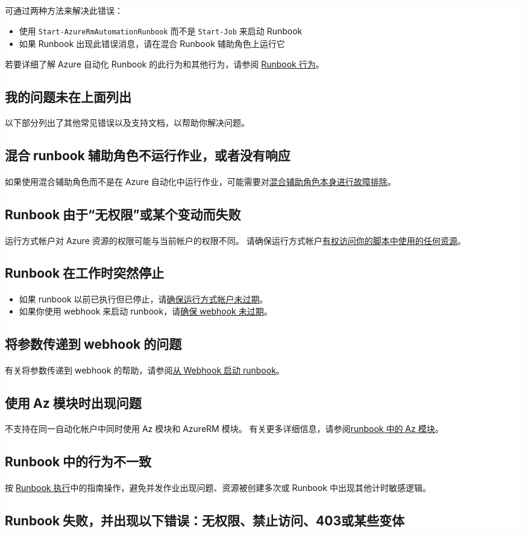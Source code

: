 可通过两种方法来解决此错误：

* 使用 `Start-AzureRmAutomationRunbook` 而不是 `Start-Job` 来启动 Runbook
* 如果 Runbook 出现此错误消息，请在混合 Runbook 辅助角色上运行它

若要详细了解 Azure 自动化 Runbook 的此行为和其他行为，请参阅 [Runbook 行为](../automation-runbook-execution.md#runbook-behavior)。

## <a name="other"></a>我的问题未在上面列出

以下部分列出了其他常见错误以及支持文档，以帮助你解决问题。

## <a name="hybrid-runbook-worker-doesnt-run-jobs-or-isnt-responding"></a>混合 runbook 辅助角色不运行作业，或者没有响应

如果使用混合辅助角色而不是在 Azure 自动化中运行作业，可能需要对[混合辅助角色本身进行故障排除](https://docs.microsoft.com/azure/automation/troubleshoot/hybrid-runbook-worker)。

## <a name="runbook-fails-with-no-permission-or-some-variation"></a>Runbook 由于“无权限”或某个变动而失败

运行方式帐户对 Azure 资源的权限可能与当前帐户的权限不同。 请确保运行方式帐户[有权访问你的脚本中使用的任何资源](https://docs.microsoft.com/azure/role-based-access-control/role-assignments-portal)。

## <a name="runbooks-were-working-but-suddenly-stopped"></a>Runbook 在工作时突然停止

* 如果 runbook 以前已执行但已停止，请[确保运行方式帐户未过期](https://docs.microsoft.com/azure/automation/manage-runas-account#cert-renewal)。
* 如果你使用 webhook 来启动 runbook，请[确保 webhook 未过期](https://docs.microsoft.com/azure/automation/automation-webhooks#renew-webhook)。

## <a name="issues-passing-parameters-into-webhooks"></a>将参数传递到 webhook 的问题

有关将参数传递到 webhook 的帮助，请参阅[从 Webhook 启动 runbook](https://docs.microsoft.com/azure/automation/automation-webhooks#parameters)。

## <a name="issues-using-az-modules"></a>使用 Az 模块时出现问题

不支持在同一自动化帐户中同时使用 Az 模块和 AzureRM 模块。 有关更多详细信息，请参阅[runbook 中的 Az 模块](https://docs.microsoft.com/azure/automation/az-modules)。

## <a name="inconsistent-behavior-in-runbooks"></a>Runbook 中的行为不一致

按 [Runbook 执行](https://docs.microsoft.com/azure/automation/automation-runbook-execution#runbook-behavior)中的指南操作，避免并发作业出现问题、资源被创建多次或 Runbook 中出现其他计时敏感逻辑。

## <a name="runbook-fails-with-the-errors-no-permission-forbidden-403-or-some-variation"></a>Runbook 失败，并出现以下错误：无权限、禁止访问、403或某些变体
